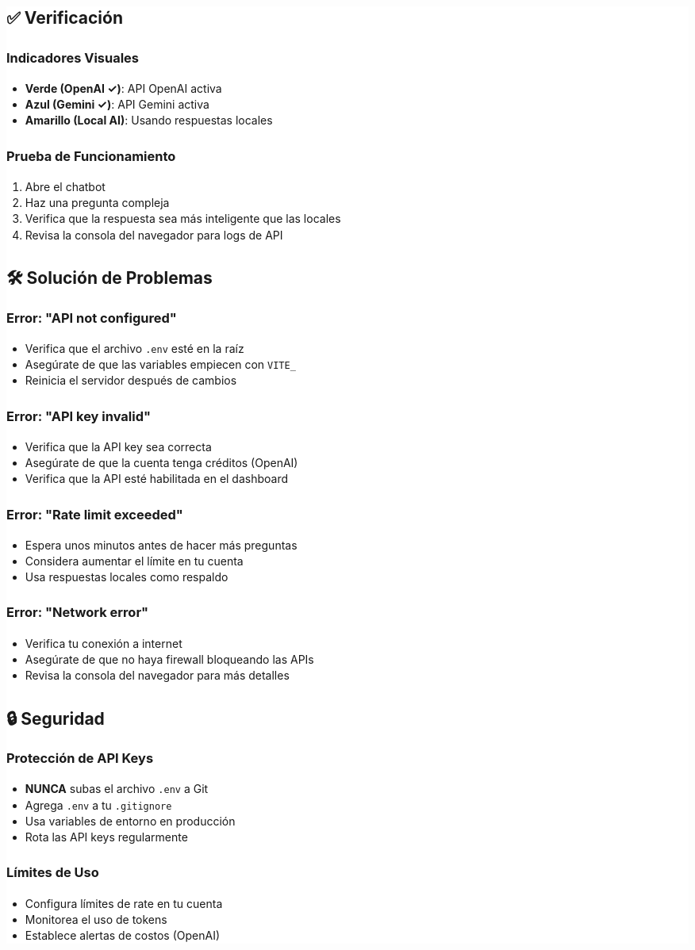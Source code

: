 ## ✅ Verificación

### Indicadores Visuales
- **Verde (OpenAI ✓)**: API OpenAI activa
- **Azul (Gemini ✓)**: API Gemini activa
- **Amarillo (Local AI)**: Usando respuestas locales

### Prueba de Funcionamiento
1. Abre el chatbot
2. Haz una pregunta compleja
3. Verifica que la respuesta sea más inteligente que las locales
4. Revisa la consola del navegador para logs de API

## 🛠️ Solución de Problemas

### Error: "API not configured"
- Verifica que el archivo `.env` esté en la raíz
- Asegúrate de que las variables empiecen con `VITE_`
- Reinicia el servidor después de cambios

### Error: "API key invalid"
- Verifica que la API key sea correcta
- Asegúrate de que la cuenta tenga créditos (OpenAI)
- Verifica que la API esté habilitada en el dashboard

### Error: "Rate limit exceeded"
- Espera unos minutos antes de hacer más preguntas
- Considera aumentar el límite en tu cuenta
- Usa respuestas locales como respaldo

### Error: "Network error"
- Verifica tu conexión a internet
- Asegúrate de que no haya firewall bloqueando las APIs
- Revisa la consola del navegador para más detalles

## 🔒 Seguridad

### Protección de API Keys
- **NUNCA** subas el archivo `.env` a Git
- Agrega `.env` a tu `.gitignore`
- Usa variables de entorno en producción
- Rota las API keys regularmente

### Límites de Uso
- Configura límites de rate en tu cuenta
- Monitorea el uso de tokens
- Establece alertas de costos (OpenAI)
